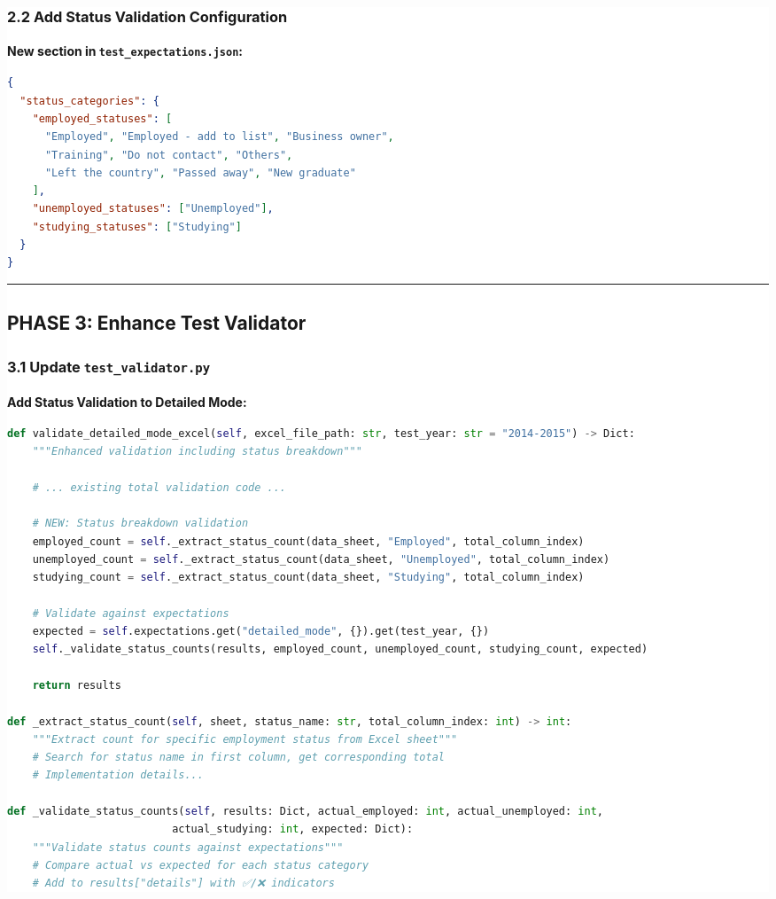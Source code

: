 ```json
```

### 2.2 Add Status Validation Configuration

**New section in `test_expectations.json`:**

```json
{
  "status_categories": {
    "employed_statuses": [
      "Employed", "Employed - add to list", "Business owner", 
      "Training", "Do not contact", "Others", 
      "Left the country", "Passed away", "New graduate"
    ],
    "unemployed_statuses": ["Unemployed"],
    "studying_statuses": ["Studying"]
  }
}
```

---

## PHASE 3: Enhance Test Validator

### 3.1 Update `test_validator.py`

**Add Status Validation to Detailed Mode:**

```python
def validate_detailed_mode_excel(self, excel_file_path: str, test_year: str = "2014-2015") -> Dict:
    """Enhanced validation including status breakdown"""
    
    # ... existing total validation code ...
    
    # NEW: Status breakdown validation
    employed_count = self._extract_status_count(data_sheet, "Employed", total_column_index)
    unemployed_count = self._extract_status_count(data_sheet, "Unemployed", total_column_index)
    studying_count = self._extract_status_count(data_sheet, "Studying", total_column_index)
    
    # Validate against expectations
    expected = self.expectations.get("detailed_mode", {}).get(test_year, {})
    self._validate_status_counts(results, employed_count, unemployed_count, studying_count, expected)
    
    return results

def _extract_status_count(self, sheet, status_name: str, total_column_index: int) -> int:
    """Extract count for specific employment status from Excel sheet"""
    # Search for status name in first column, get corresponding total
    # Implementation details...

def _validate_status_counts(self, results: Dict, actual_employed: int, actual_unemployed: int, 
                          actual_studying: int, expected: Dict):
    """Validate status counts against expectations"""
    # Compare actual vs expected for each status category
    # Add to results["details"] with ✅/❌ indicators
```
